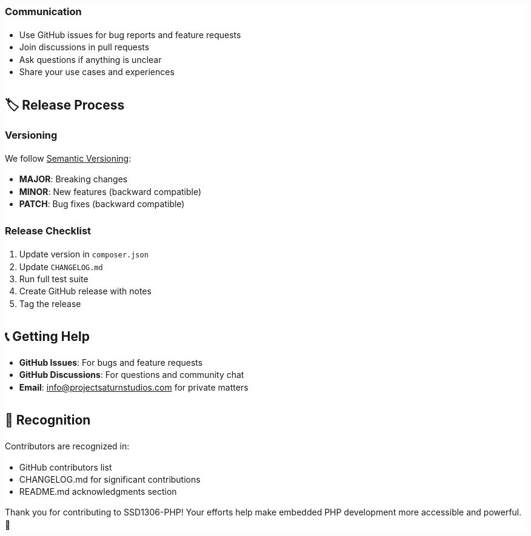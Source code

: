 ### Communication

- Use GitHub issues for bug reports and feature requests
- Join discussions in pull requests
- Ask questions if anything is unclear
- Share your use cases and experiences

## 🏷️ Release Process

### Versioning

We follow [Semantic Versioning](https://semver.org/):
- **MAJOR**: Breaking changes
- **MINOR**: New features (backward compatible)
- **PATCH**: Bug fixes (backward compatible)

### Release Checklist

1. Update version in `composer.json`
2. Update `CHANGELOG.md`
3. Run full test suite
4. Create GitHub release with notes
5. Tag the release

## 📞 Getting Help

- **GitHub Issues**: For bugs and feature requests
- **GitHub Discussions**: For questions and community chat
- **Email**: info@projectsaturnstudios.com for private matters

## 🙏 Recognition

Contributors are recognized in:
- GitHub contributors list
- CHANGELOG.md for significant contributions
- README.md acknowledgments section

Thank you for contributing to SSD1306-PHP! Your efforts help make embedded PHP development more accessible and powerful. 🚀